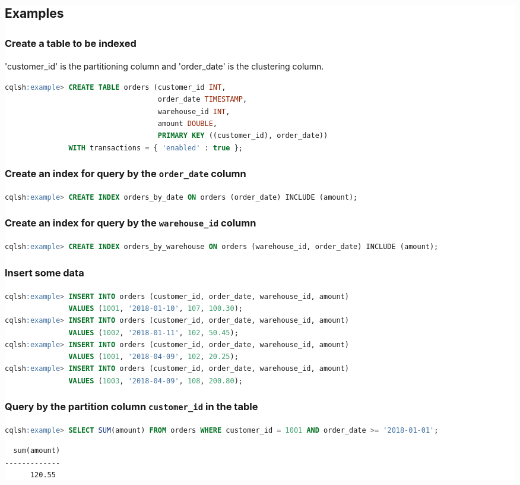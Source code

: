## Examples
### Create a table to be indexed

'customer_id' is the partitioning column and 'order_date' is the clustering column.

```sql
cqlsh:example> CREATE TABLE orders (customer_id INT,
                                    order_date TIMESTAMP,
                                    warehouse_id INT,
                                    amount DOUBLE,
                                    PRIMARY KEY ((customer_id), order_date))
               WITH transactions = { 'enabled' : true };
```

### Create an index for query by the `order_date` column

```sql
cqlsh:example> CREATE INDEX orders_by_date ON orders (order_date) INCLUDE (amount);
```

### Create an index for query by the `warehouse_id` column

```sql
cqlsh:example> CREATE INDEX orders_by_warehouse ON orders (warehouse_id, order_date) INCLUDE (amount);
```

### Insert some data

```sql
cqlsh:example> INSERT INTO orders (customer_id, order_date, warehouse_id, amount)
               VALUES (1001, '2018-01-10', 107, 100.30);
cqlsh:example> INSERT INTO orders (customer_id, order_date, warehouse_id, amount)
               VALUES (1002, '2018-01-11', 102, 50.45);
cqlsh:example> INSERT INTO orders (customer_id, order_date, warehouse_id, amount)
               VALUES (1001, '2018-04-09', 102, 20.25);
cqlsh:example> INSERT INTO orders (customer_id, order_date, warehouse_id, amount)
               VALUES (1003, '2018-04-09', 108, 200.80);
```

### Query by the partition column `customer_id` in the table

```sql
cqlsh:example> SELECT SUM(amount) FROM orders WHERE customer_id = 1001 AND order_date >= '2018-01-01';
```

```
  sum(amount)
-------------
      120.55
```
